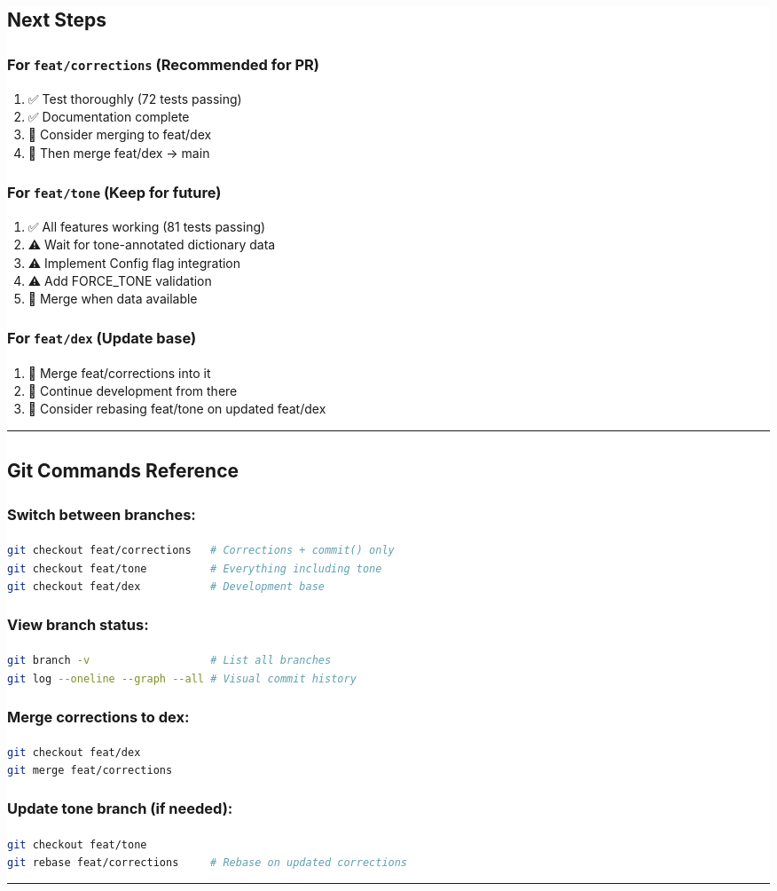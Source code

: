 ## Next Steps

### For `feat/corrections` (Recommended for PR)
1. ✅ Test thoroughly (72 tests passing)
2. ✅ Documentation complete
3. 🔄 Consider merging to feat/dex
4. 🔄 Then merge feat/dex → main

### For `feat/tone` (Keep for future)
1. ✅ All features working (81 tests passing)
2. ⚠️ Wait for tone-annotated dictionary data
3. ⚠️ Implement Config flag integration
4. ⚠️ Add FORCE_TONE validation
5. 🔄 Merge when data available

### For `feat/dex` (Update base)
1. 🔄 Merge feat/corrections into it
2. 🔄 Continue development from there
3. 🔄 Consider rebasing feat/tone on updated feat/dex

---

## Git Commands Reference

### Switch between branches:
```bash
git checkout feat/corrections   # Corrections + commit() only
git checkout feat/tone          # Everything including tone
git checkout feat/dex           # Development base
```

### View branch status:
```bash
git branch -v                   # List all branches
git log --oneline --graph --all # Visual commit history
```

### Merge corrections to dex:
```bash
git checkout feat/dex
git merge feat/corrections
```

### Update tone branch (if needed):
```bash
git checkout feat/tone
git rebase feat/corrections     # Rebase on updated corrections
```

---
